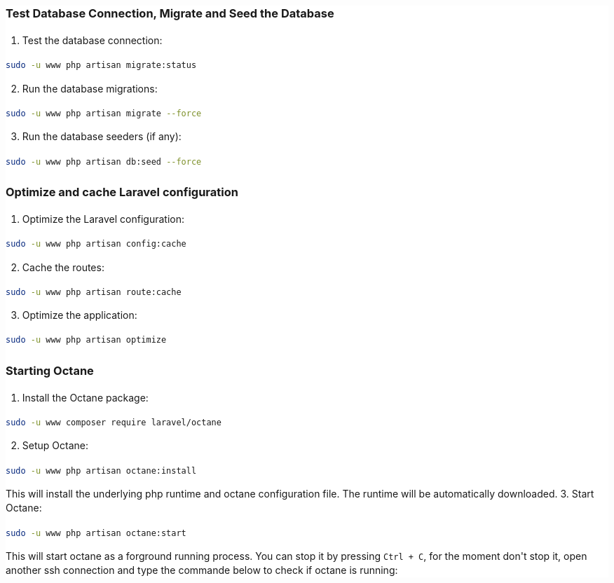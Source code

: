 ### Test Database Connection, Migrate and Seed the Database

1. Test the database connection:

```bash
sudo -u www php artisan migrate:status
```

2. Run the database migrations:

```bash
sudo -u www php artisan migrate --force
```

3. Run the database seeders (if any):

```bash
sudo -u www php artisan db:seed --force
```

### Optimize and cache Laravel configuration

1. Optimize the Laravel configuration:

```bash
sudo -u www php artisan config:cache
```

2. Cache the routes:

```bash
sudo -u www php artisan route:cache
```

3. Optimize the application:

```bash
sudo -u www php artisan optimize
```

### Starting Octane

1. Install the Octane package:

```bash
sudo -u www composer require laravel/octane
```

2. Setup Octane:

```bash
sudo -u www php artisan octane:install
```

This will install the underlying php runtime and octane configuration file. The runtime will be automatically downloaded. 3. Start Octane:

```bash
sudo -u www php artisan octane:start
```

This will start octane as a forground running process. You can stop it by pressing `Ctrl + C`, for the moment don't stop it, open another ssh connection and type the commande below to check if octane is running:
